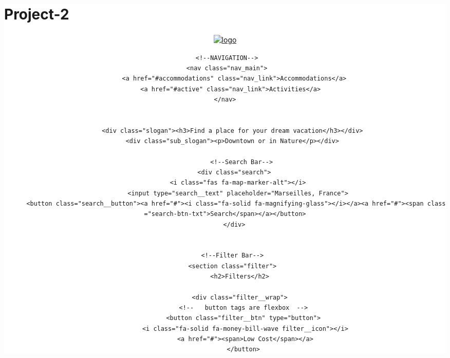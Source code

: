 # Project-2
<!DOCTYPE html>
<html lang="en">
<head>
    <meta charset="UTF-8">
    <meta http-equiv="X-UA-Compatible" content="IE=edge">
    <meta name="viewport" content="width=device-width, initial-scale=1.0">
    <link href="style.css" rel="stylesheet" type="text/css">
    <link href="media.style.css" type="text/css" rel="stylesheet">
     <link rel="stylesheet" type="text/css" href="https://use.fontawesome.com/releases/v5.0.7/css/all.css"> 
    <link href="https://fonts.googleapis.com/css?family=Raleway:100,200,300,regular,500,600,700,800,900,100italic,200italic,300italic,italic,500italic,600italic,700italic,800italic,900italic" rel="stylesheet"/>
    <script src="https://kit.fontawesome.com/a1153c9a51.js" crossorigin="anonymous"></script>
    <title>Booki</title>
</head>
<body>
 <header>
  <a href="Indexcopy.html" class="logo"><img src="images/logo/Booki@3x.png" alt="logo" class="logo"/></a>

     <!--NAVIGATION-->
     <nav class="nav_main">
         <a href="#accommodations" class="nav_link">Accommodations</a>
         <a href="#active" class="nav_link">Activities</a>  
    </nav>


        <div class="slogan"><h3>Find a place for your dream vacation</h3></div>
        <div class="sub_slogan"><p>Downtown or in Nature</p></div>
           
             <!--Search Bar-->
         <div class="search">
           <i class="fas fa-map-marker-alt"></i>
           <input type="search__text" placeholder="Marseilles, France">
          <button class="search__button"><a href="#"><i class="fa-solid fa-magnifying-glass"></i></a><a href="#"><span class="search-btn-txt">Search</span></a></button>
         </div>
        

        <!--Filter Bar-->
        <section class="filter">
            <h2>Filters</h2>
            
            <div class="filter__wrap">
              <!--   button tags are flexbox  -->
              <button class="filter__btn" type="button">
               <i class="fa-solid fa-money-bill-wave filter__icon"></i>
               <a href="#"><span>Low Cost</span></a>
              </button>
             
             
             